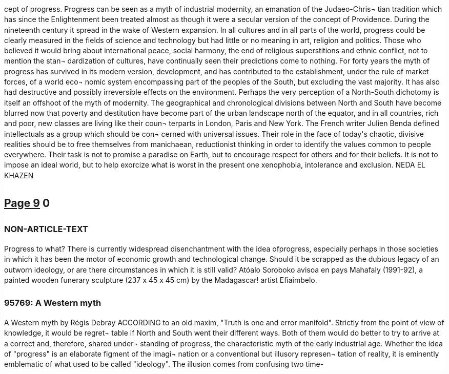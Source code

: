 cept of progress.
Progress can be seen as a myth of industrial modernity, an emanation of the Judaeo-Chris¬
tian tradition which has since the Enlightenment been treated almost as though it were a
secular version of the concept of Providence. During the nineteenth century it spread in
the wake of Western expansion. In all cultures and in all parts of the world, progress could
be clearly measured in the fields of science and technology but had little or no meaning in
art, religion and politics. Those who believed it would bring about international peace, social
harmony, the end of religious superstitions and ethnic conflict, not to mention the stan¬
dardization of cultures, have continually seen their predictions come to nothing.
For forty years the myth of progress has survived in its modern version, development,
and has contributed to the establishment, under the rule of market forces, of a world eco¬
nomic system encompassing part of the peoples of the South, but excluding the vast
majority. It has also had destructive and possibly irreversible effects on the environment.
Perhaps the very perception of a North-South dichotomy is itself an offshoot of the myth
of modernity. The geographical and chronological divisions between North and South have
become blurred now that poverty and destitution have become part of the urban landscape
north of the equator, and in all countries, rich and poor, new classes are living like their coun¬
terparts in London, Paris and New York.
The French writer Julien Benda defined intellectuals as a group which should be con¬
cerned with universal issues. Their role in the face of today's chaotic, divisive realities should
be to free themselves from manichaean, reductionist thinking in order to identify the values
common to people everywhere.
Their task is not to promise a paradise on Earth, but to encourage respect for others and
for their beliefs. It is not to impose an ideal world, but to help exorcize what is worst in
the present one xenophobia, intolerance and exclusion.
NEDA EL KHAZEN

## [Page 9](https://demo.humlab.umu.se/courier/095767engo.pdf#page=9) 0

### NON-ARTICLE-TEXT

Progress to what?
There is currently widespread disenchantment with the idea ofprogress,
especiaily perhaps in those societies in which it has been the motor of
economic growth and technological change.
Should it be scrapped as the dubious legacy of an outworn ideology,
or are there circumstances in which it is still valid?
Atóalo Soroboko avisoa en
pays Mahafaly
(1991-92), a painted
wooden funerary sculpture
(237 x 45 x 45 cm) by the
Madagascar! artist
Efiaimbelo.


### 95769: A Western myth

A Western myth
by Régis Debray
ACCORDING to an old maxim, "Truth is one
and error manifold". Strictly from the point
of view of knowledge, it would be regret¬
table if North and South went their different
ways. Both of them would do better to try to
arrive at a correct and, therefore, shared under¬
standing of progress, the characteristic myth of
the early industrial age. Whether the idea of
"progress" is an elaborate figment of the imagi¬
nation or a conventional but illusory represen¬
tation of reality, it is eminently emblematic of
what used to be called "ideology".
The illusion comes from confusing two time-